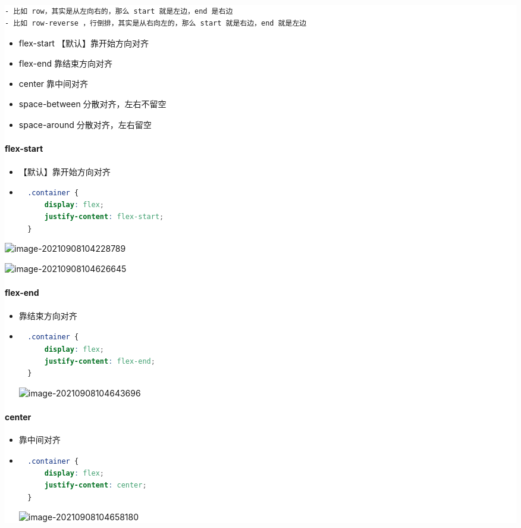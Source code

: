     - 比如 row，其实是从左向右的，那么 start 就是左边，end 是右边
    - 比如 row-reverse ，行倒排，其实是从右向左的，那么 start 就是右边，end 就是左边

- flex-start 【默认】靠开始方向对齐

- flex-end  靠结束方向对齐

- center 靠中间对齐

- space-between  分散对齐，左右不留空

- space-around 分散对齐，左右留空



#### flex-start

- 【默认】靠开始方向对齐

- ```css
    .container {
        display: flex;
        justify-content: flex-start;
    }
    ```

![image-20210908104228789](https://attach.blog.wen7.online/image-20210908104228789.png)

![image-20210908104626645](https://attach.blog.wen7.online/image-20210908104626645.png)



#### flex-end

- 靠结束方向对齐

- ```css
    .container {
        display: flex;
        justify-content: flex-end;
    }
    ```

    ![image-20210908104643696](https://attach.blog.wen7.online/image-20210908104643696.png)

    

#### center

- 靠中间对齐

- ```css
    .container {
        display: flex;
        justify-content: center;
    }
    ```

    ![image-20210908104658180](https://attach.blog.wen7.online/image-20210908104658180.png)
